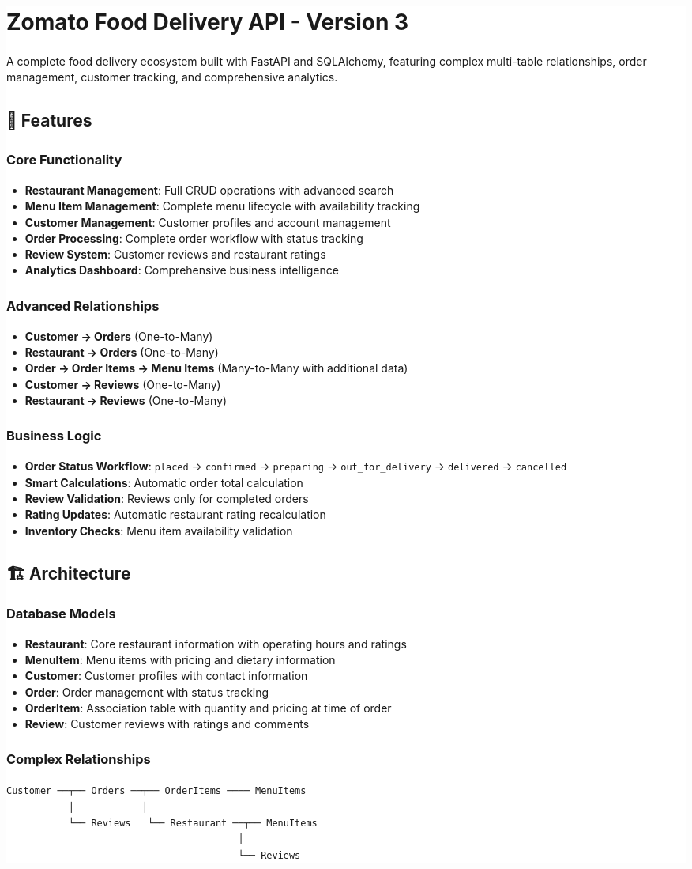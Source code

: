 # Zomato Food Delivery API - Version 3

A complete food delivery ecosystem built with FastAPI and SQLAlchemy, featuring complex multi-table relationships, order management, customer tracking, and comprehensive analytics.

## 🚀 Features

### Core Functionality
- **Restaurant Management**: Full CRUD operations with advanced search
- **Menu Item Management**: Complete menu lifecycle with availability tracking
- **Customer Management**: Customer profiles and account management
- **Order Processing**: Complete order workflow with status tracking
- **Review System**: Customer reviews and restaurant ratings
- **Analytics Dashboard**: Comprehensive business intelligence

### Advanced Relationships
- **Customer → Orders** (One-to-Many)
- **Restaurant → Orders** (One-to-Many)
- **Order → Order Items → Menu Items** (Many-to-Many with additional data)
- **Customer → Reviews** (One-to-Many)
- **Restaurant → Reviews** (One-to-Many)

### Business Logic
- **Order Status Workflow**: `placed` → `confirmed` → `preparing` → `out_for_delivery` → `delivered` → `cancelled`
- **Smart Calculations**: Automatic order total calculation
- **Review Validation**: Reviews only for completed orders
- **Rating Updates**: Automatic restaurant rating recalculation
- **Inventory Checks**: Menu item availability validation

## 🏗️ Architecture

### Database Models
- **Restaurant**: Core restaurant information with operating hours and ratings
- **MenuItem**: Menu items with pricing and dietary information
- **Customer**: Customer profiles with contact information
- **Order**: Order management with status tracking
- **OrderItem**: Association table with quantity and pricing at time of order
- **Review**: Customer reviews with ratings and comments

### Complex Relationships
```
Customer ──┬── Orders ──┬── OrderItems ──── MenuItems
           │            │
           └── Reviews   └── Restaurant ──┬── MenuItems
                                         │
                                         └── Reviews
```
